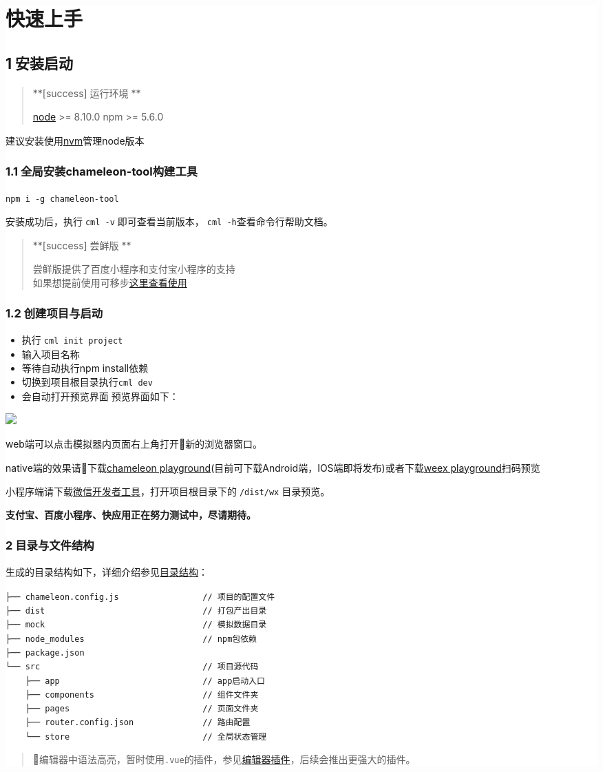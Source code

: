 # 快速上手

## 1 安装启动

> **[success] 运行环境 **
>
> [node](https://nodejs.org/en/download/) >= 8.10.0
> npm >= 5.6.0

建议安装使用[nvm](https://github.com/creationix/nvm)管理node版本

### 1.1 全局安装chameleon-tool构建工具

```shell
npm i -g chameleon-tool
```
安装成功后，执行 `cml -v` 即可查看当前版本， `cml -h`查看命令行帮助文档。

> **[success] 尝鲜版 **
>
> 尝鲜版提供了百度小程序和支付宝小程序的支持    
> 如果想提前使用可移步[这里查看使用](https://cmljs.org/doc/alpha_version.html)


### 1.2 创建项目与启动

- 执行 `cml init project`
- 输入项目名称
- 等待自动执行npm install依赖
- 切换到项目根目录执行`cml dev`
- 会自动打开预览界面 预览界面如下：

![](https://cmljs.org/doc/assets/home.png)

web端可以点击模拟器内页面右上角打开新的浏览器窗口。

native端的效果请下载[chameleon playground](https://beatles-chameleon.github.io/playground/download.html)(目前可下载Android端，IOS端即将发布)或者下载[weex playground](http://weex.apache.org/cn/tools/playground.html)扫码预览

小程序端请下载[微信开发者工具](https://developers.weixin.qq.com/miniprogram/dev/devtools/devtools.html)，打开项目根目录下的 `/dist/wx` 目录预览。

<b>支付宝、百度小程序、快应用正在努力测试中，尽请期待。</b>

### 2 目录与文件结构

生成的目录结构如下，详细介绍参见<a href="https://cmljs.org/doc/framework/structure.html">目录结构</a>：

```bash
├── chameleon.config.js                 // 项目的配置文件
├── dist                                // 打包产出目录
├── mock                                // 模拟数据目录
├── node_modules                        // npm包依赖
├── package.json
└── src                                 // 项目源代码
    ├── app                             // app启动入口
    ├── components                      // 组件文件夹
    ├── pages                           // 页面文件夹
    ├── router.config.json              // 路由配置
    └── store                           // 全局状态管理
```
> 编辑器中语法高亮，暂时使用`.vue`的插件，参见<a href="https://cmljs.org/doc/framework/edit-plugin.html">编辑器插件</a>，后续会推出更强大的插件。
